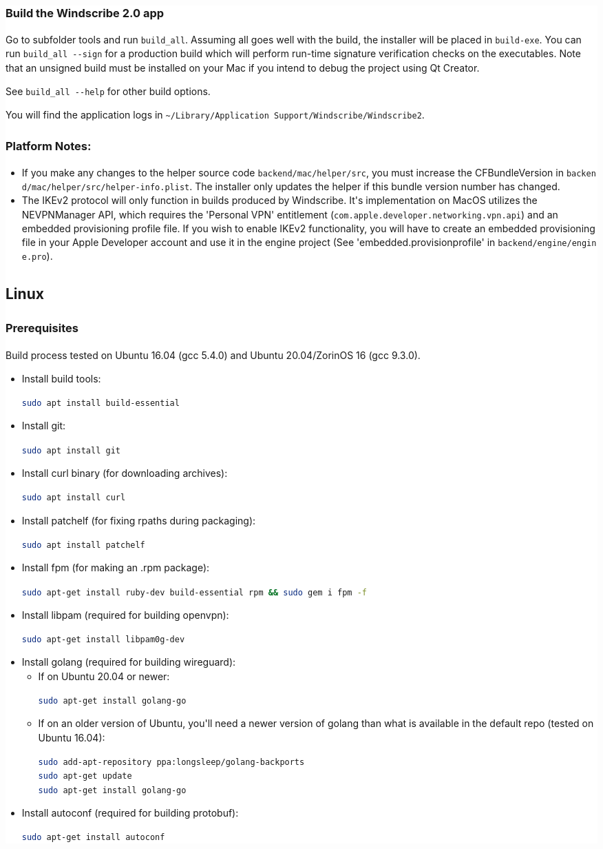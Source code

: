### Build the Windscribe 2.0 app

Go to subfolder tools and run `build_all`. Assuming all goes well with the build, the installer will be placed in `build-exe`. You can run `build_all --sign` for a production build which will perform run-time signature verification checks on the executables. Note that an unsigned build must be installed on your Mac if you intend to debug the project using Qt Creator.

See `build_all --help` for other build options.

You will find the application logs in `~/Library/Application Support/Windscribe/Windscribe2`.

### Platform Notes:

- If you make any changes to the helper source code `backend/mac/helper/src`, you must increase the CFBundleVersion in `backend/mac/helper/src/helper-info.plist`. The installer only updates the helper if this bundle version number has changed.
- The IKEv2 protocol will only function in builds produced by Windscribe. It's implementation on MacOS utilizes the NEVPNManager API, which requires the 'Personal VPN' entitlement (`com.apple.developer.networking.vpn.api`) and an embedded provisioning profile file. If you wish to enable IKEv2 functionality, you will have to create an embedded provisioning file in your Apple Developer account and use it in the engine project (See 'embedded.provisionprofile' in `backend/engine/engine.pro`).

## Linux

### Prerequisites

Build process tested on Ubuntu 16.04 (gcc 5.4.0) and Ubuntu 20.04/ZorinOS 16 (gcc 9.3.0).

- Install build tools:
  ```bash
  sudo apt install build-essential
  ```
- Install git:
  ```bash
  sudo apt install git
  ```
- Install curl binary (for downloading archives):
  ```bash
  sudo apt install curl
  ```
- Install patchelf (for fixing rpaths during packaging):
  ```bash
  sudo apt install patchelf
  ```
- Install fpm (for making an .rpm package):
  ```bash
  sudo apt-get install ruby-dev build-essential rpm && sudo gem i fpm -f
  ```
- Install libpam (required for building openvpn):
  ```bash
  sudo apt-get install libpam0g-dev
  ```
- Install golang (required for building wireguard):
  - If on Ubuntu 20.04 or newer:
    ```bash
    sudo apt-get install golang-go
    ```
  - If on an older version of Ubuntu, you'll need a newer version of golang than what is available in the default repo (tested on Ubuntu 16.04):
    ```bash
    sudo add-apt-repository ppa:longsleep/golang-backports
    sudo apt-get update
    sudo apt-get install golang-go
    ```
- Install autoconf (required for building protobuf):
  ```bash
  sudo apt-get install autoconf
  ```